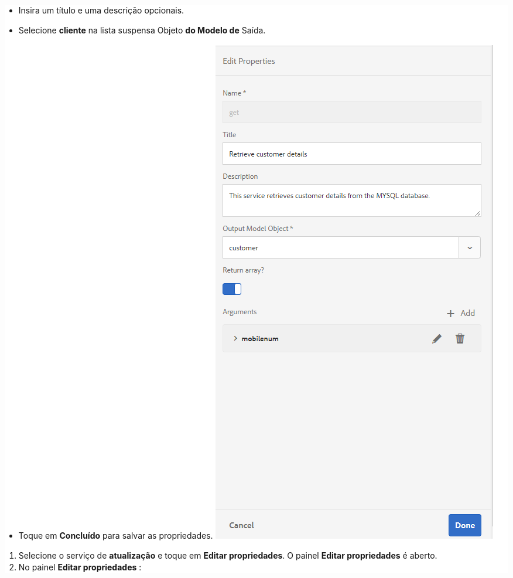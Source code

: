    * Insira um título e uma descrição opcionais.
   * Selecione **cliente** na lista suspensa Objeto **do Modelo de** Saída.

   * Toque em **Concluído** para salvar as propriedades.
   ![Editar propriedades](assets/edit_properties_get_details_new.png)

1. Selecione o serviço de **atualização** e toque em **Editar propriedades**. O painel **Editar propriedades** é aberto.
1. No painel **Editar propriedades** :
